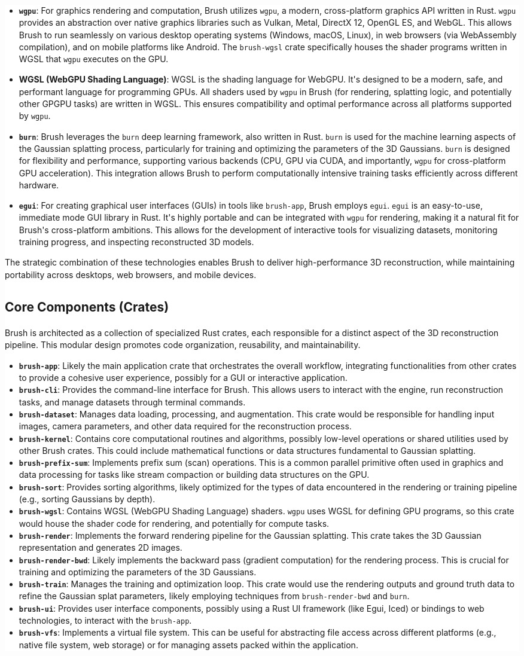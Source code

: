 *   **`wgpu`**: For graphics rendering and computation, Brush utilizes `wgpu`, a modern, cross-platform graphics API written in Rust. `wgpu` provides an abstraction over native graphics libraries such as Vulkan, Metal, DirectX 12, OpenGL ES, and WebGL. This allows Brush to run seamlessly on various desktop operating systems (Windows, macOS, Linux), in web browsers (via WebAssembly compilation), and on mobile platforms like Android. The `brush-wgsl` crate specifically houses the shader programs written in WGSL that `wgpu` executes on the GPU.

*   **WGSL (WebGPU Shading Language)**: WGSL is the shading language for WebGPU. It's designed to be a modern, safe, and performant language for programming GPUs. All shaders used by `wgpu` in Brush (for rendering, splatting logic, and potentially other GPGPU tasks) are written in WGSL. This ensures compatibility and optimal performance across all platforms supported by `wgpu`.

*   **`burn`**: Brush leverages the `burn` deep learning framework, also written in Rust. `burn` is used for the machine learning aspects of the Gaussian splatting process, particularly for training and optimizing the parameters of the 3D Gaussians. `burn` is designed for flexibility and performance, supporting various backends (CPU, GPU via CUDA, and importantly, `wgpu` for cross-platform GPU acceleration). This integration allows Brush to perform computationally intensive training tasks efficiently across different hardware.

*   **`egui`**: For creating graphical user interfaces (GUIs) in tools like `brush-app`, Brush employs `egui`. `egui` is an easy-to-use, immediate mode GUI library in Rust. It's highly portable and can be integrated with `wgpu` for rendering, making it a natural fit for Brush's cross-platform ambitions. This allows for the development of interactive tools for visualizing datasets, monitoring training progress, and inspecting reconstructed 3D models.

The strategic combination of these technologies enables Brush to deliver high-performance 3D reconstruction, while maintaining portability across desktops, web browsers, and mobile devices.

## Core Components (Crates)

Brush is architected as a collection of specialized Rust crates, each responsible for a distinct aspect of the 3D reconstruction pipeline. This modular design promotes code organization, reusability, and maintainability.

*   **`brush-app`**: Likely the main application crate that orchestrates the overall workflow, integrating functionalities from other crates to provide a cohesive user experience, possibly for a GUI or interactive application.
*   **`brush-cli`**: Provides the command-line interface for Brush. This allows users to interact with the engine, run reconstruction tasks, and manage datasets through terminal commands.
*   **`brush-dataset`**: Manages data loading, processing, and augmentation. This crate would be responsible for handling input images, camera parameters, and other data required for the reconstruction process.
*   **`brush-kernel`**: Contains core computational routines and algorithms, possibly low-level operations or shared utilities used by other Brush crates. This could include mathematical functions or data structures fundamental to Gaussian splatting.
*   **`brush-prefix-sum`**: Implements prefix sum (scan) operations. This is a common parallel primitive often used in graphics and data processing for tasks like stream compaction or building data structures on the GPU.
*   **`brush-sort`**: Provides sorting algorithms, likely optimized for the types of data encountered in the rendering or training pipeline (e.g., sorting Gaussians by depth).
*   **`brush-wgsl`**: Contains WGSL (WebGPU Shading Language) shaders. `wgpu` uses WGSL for defining GPU programs, so this crate would house the shader code for rendering, and potentially for compute tasks.
*   **`brush-render`**: Implements the forward rendering pipeline for the Gaussian splatting. This crate takes the 3D Gaussian representation and generates 2D images.
*   **`brush-render-bwd`**: Likely implements the backward pass (gradient computation) for the rendering process. This is crucial for training and optimizing the parameters of the 3D Gaussians.
*   **`brush-train`**: Manages the training and optimization loop. This crate would use the rendering outputs and ground truth data to refine the Gaussian splat parameters, likely employing techniques from `brush-render-bwd` and `burn`.
*   **`brush-ui`**: Provides user interface components, possibly using a Rust UI framework (like Egui, Iced) or bindings to web technologies, to interact with the `brush-app`.
*   **`brush-vfs`**: Implements a virtual file system. This can be useful for abstracting file access across different platforms (e.g., native file system, web storage) or for managing assets packed within the application.
